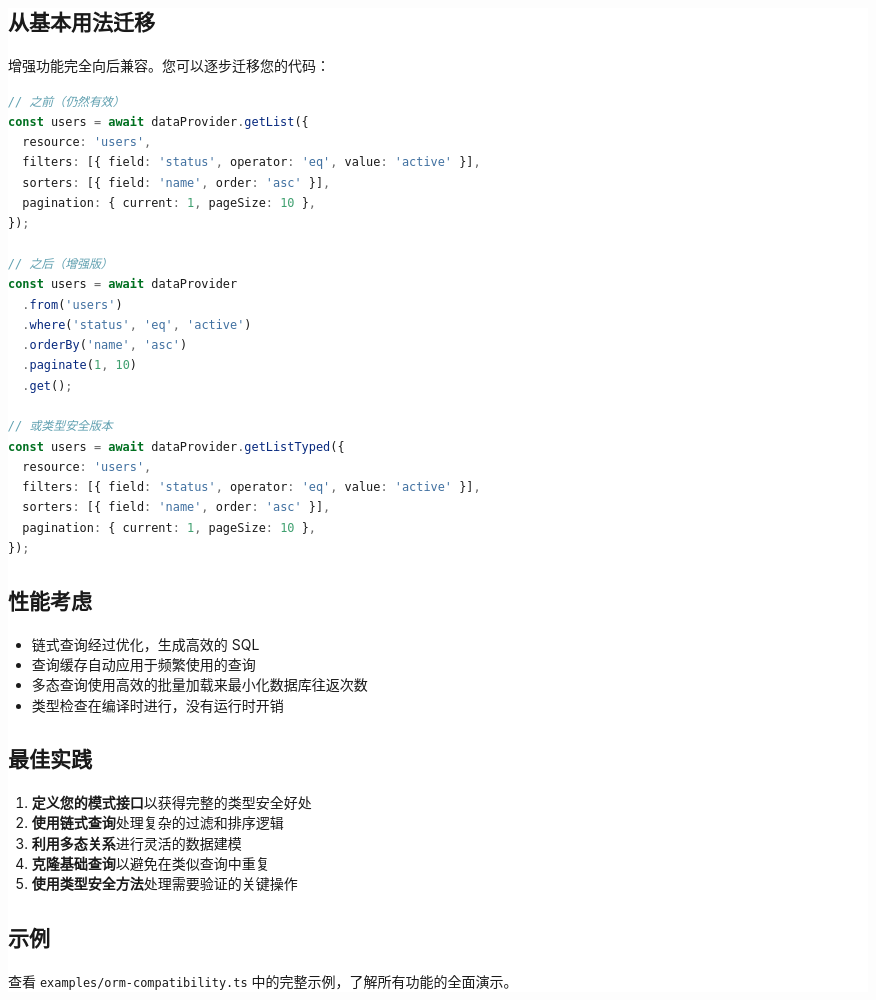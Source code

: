 ## 从基本用法迁移

增强功能完全向后兼容。您可以逐步迁移您的代码：

```typescript
// 之前（仍然有效）
const users = await dataProvider.getList({
  resource: 'users',
  filters: [{ field: 'status', operator: 'eq', value: 'active' }],
  sorters: [{ field: 'name', order: 'asc' }],
  pagination: { current: 1, pageSize: 10 },
});

// 之后（增强版）
const users = await dataProvider
  .from('users')
  .where('status', 'eq', 'active')
  .orderBy('name', 'asc')
  .paginate(1, 10)
  .get();

// 或类型安全版本
const users = await dataProvider.getListTyped({
  resource: 'users',
  filters: [{ field: 'status', operator: 'eq', value: 'active' }],
  sorters: [{ field: 'name', order: 'asc' }],
  pagination: { current: 1, pageSize: 10 },
});
```

## 性能考虑

- 链式查询经过优化，生成高效的 SQL
- 查询缓存自动应用于频繁使用的查询
- 多态查询使用高效的批量加载来最小化数据库往返次数
- 类型检查在编译时进行，没有运行时开销

## 最佳实践

1. **定义您的模式接口**以获得完整的类型安全好处
2. **使用链式查询**处理复杂的过滤和排序逻辑
3. **利用多态关系**进行灵活的数据建模
4. **克隆基础查询**以避免在类似查询中重复
5. **使用类型安全方法**处理需要验证的关键操作

## 示例

查看 `examples/orm-compatibility.ts` 中的完整示例，了解所有功能的全面演示。
